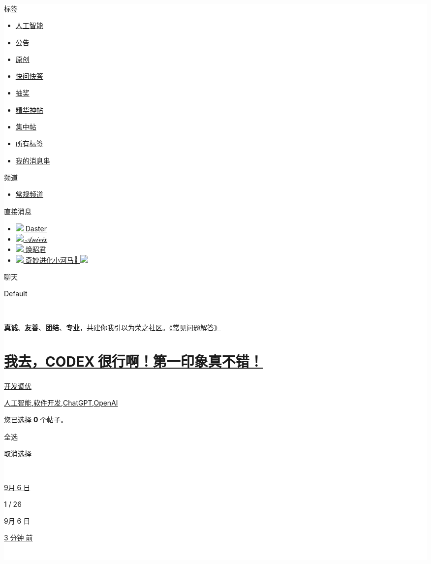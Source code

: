 标签

*   [人工智能](/tag/%E4%BA%BA%E5%B7%A5%E6%99%BA%E8%83%BD)
*   [公告](/tag/%E5%85%AC%E5%91%8A)
*   [原创](/tag/%E5%8E%9F%E5%88%9B "高质量原创帖子（非AI生成、润色内容，非洗稿、搬运内容）可用。")
*   [快问快答](/tag/%E5%BF%AB%E9%97%AE%E5%BF%AB%E7%AD%94)
*   [抽奖](/tag/%E6%8A%BD%E5%A5%96)
*   [精华神帖](/tag/%E7%B2%BE%E5%8D%8E%E7%A5%9E%E5%B8%96)
*   [集中帖](/tag/%E9%9B%86%E4%B8%AD%E5%B8%96 "这里是一些社区开启的专题集中帖。&lt;br&gt;存在集中帖时，在帖子集中讨论，不要另开新帖。")
*   [所有标签](/tags)

*   [我的消息串](/chat/threads "我的消息串")

频道

*   [常规频道](/chat/c/general/2 "🈲 禁止在聊天频道里发送 打卡 等无意义信息，被举报会喜提 禁言1小时 。")

直接消息

*    [![](https://linux.do/user_avatar/linux.do/daster/72/898540_2.png)  Daster](/chat/c/daster/78035 "与 Daster 聊天") 
*    [![](https://linux.do/user_avatar/linux.do/xronus/72/130867_2.png)  𝒜𝓃𝒾𝓋𝒾𝓍](/chat/c/%F0%9D%92%9C%F0%9D%93%83%F0%9D%92%BE%F0%9D%93%8B%F0%9D%92%BE%F0%9D%93%8D/32458 "与 𝒜𝓃𝒾𝓋𝒾𝓍 聊天") 
*    [![](https://linux.do/user_avatar/linux.do/huan/72/864820_2.png)  焕昭君](/chat/c/%E7%84%95%E6%98%AD%E5%90%9B/43057 "与 焕昭君 聊天") 
*    [![](https://linux.do/user_avatar/linux.do/wenjuhe/72/672301_2.png)  奇妙进化小河马🦛   ![](https://linux.do/images/emoji/twemoji/hippopotamus.png?v=14)](/chat/c/%E5%A5%87%E5%A6%99%E8%BF%9B%E5%8C%96%E5%B0%8F%E6%B2%B3%E9%A9%AC%F0%9F%A6%9B/45968 "与 奇妙进化小河马🦛 聊天") 

聊天

Default

​ ​ ​

**真诚**、**友善**、**团结**、**专业**，共建你我引以为荣之社区。[《常见问题解答》](/faq)

[我去，CODEX 很行啊！第一印象真不错！](/t/topic/934411)
========================================

[开发调优](/c/develop/4)

[人工智能](/tag/人工智能),[软件开发](/tag/软件开发),[ChatGPT](/tag/chatgpt),[OpenAI](/tag/openai)

您已选择 **0** 个帖子。

全选

取消选择

​

[9月 6 日](/t/topic/934411/1 "跳到第一个帖子")

1 / 26

9月 6 日

[3 分钟 前](/t/topic/934411/26)

​
